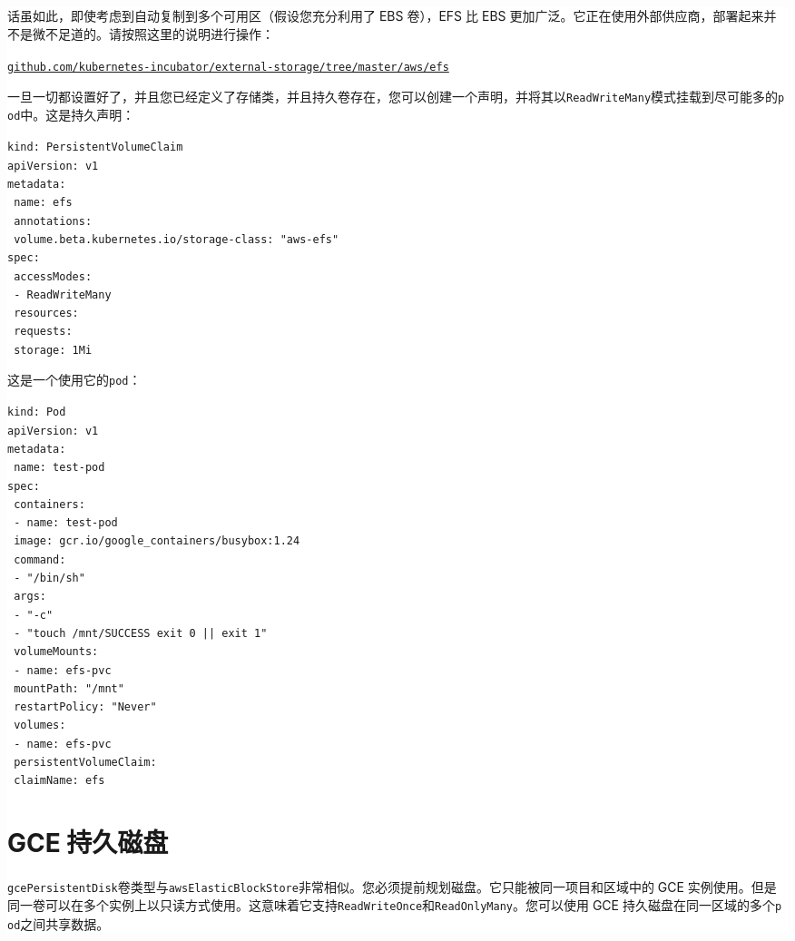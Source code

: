 话虽如此，即使考虑到自动复制到多个可用区（假设您充分利用了 EBS 卷），EFS 比 EBS 更加广泛。它正在使用外部供应商，部署起来并不是微不足道的。请按照这里的说明进行操作：

[`github.com/kubernetes-incubator/external-storage/tree/master/aws/efs`](https://github.com/kubernetes-incubator/external-storage/tree/master/aws/efs)

一旦一切都设置好了，并且您已经定义了存储类，并且持久卷存在，您可以创建一个声明，并将其以`ReadWriteMany`模式挂载到尽可能多的`pod`中。这是持久声明：

```
kind: PersistentVolumeClaim
apiVersion: v1
metadata:
 name: efs
 annotations:
 volume.beta.kubernetes.io/storage-class: "aws-efs"
spec:
 accessModes:
 - ReadWriteMany
 resources:
 requests:
 storage: 1Mi
```

这是一个使用它的`pod`：

```
kind: Pod
apiVersion: v1
metadata:
 name: test-pod
spec:
 containers:
 - name: test-pod
 image: gcr.io/google_containers/busybox:1.24
 command:
 - "/bin/sh"
 args:
 - "-c"
 - "touch /mnt/SUCCESS exit 0 || exit 1"
 volumeMounts:
 - name: efs-pvc
 mountPath: "/mnt"
 restartPolicy: "Never"
 volumes:
 - name: efs-pvc
 persistentVolumeClaim:
 claimName: efs

```

# GCE 持久磁盘

`gcePersistentDisk`卷类型与`awsElasticBlockStore`非常相似。您必须提前规划磁盘。它只能被同一项目和区域中的 GCE 实例使用。但是同一卷可以在多个实例上以只读方式使用。这意味着它支持`ReadWriteOnce`和`ReadOnlyMany`。您可以使用 GCE 持久磁盘在同一区域的多个`pod`之间共享数据。
